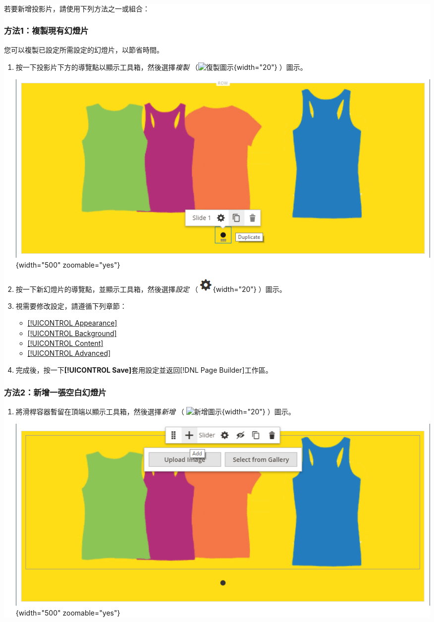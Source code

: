 若要新增投影片，請使用下列方法之一或組合：

### 方法1：複製現有幻燈片

您可以複製已設定所需設定的幻燈片，以節省時間。

1. 按一下投影片下方的導覽點以顯示工具箱，然後選擇&#x200B;_複製_ （![復製圖示](./assets/pb-icon-duplicate.png){width="20"} ）圖示。

   ![複製投影片](./assets/pb-media-slider-duplicate-slide.png){width="500" zoomable="yes"}

1. 按一下新幻燈片的導覽點，並顯示工具箱，然後選擇&#x200B;_設定_ （![設定圖示](./assets/pb-icon-settings.png){width="20"} ）圖示。

1. 視需要修改設定，請遵循下列章節：

   - [[!UICONTROL Appearance]](#appearance)
   - [[!UICONTROL Background]](#background)
   - [[!UICONTROL Content]](#content)
   - [[!UICONTROL Advanced]](#advanced)

1. 完成後，按一下&#x200B;**[!UICONTROL Save]**&#x200B;套用設定並返回[!DNL Page Builder]工作區。

### 方法2：新增一張空白幻燈片

1. 將滑桿容器暫留在頂端以顯示工具箱，然後選擇&#x200B;_新增_ （ ![新增圖示](./assets/pb-icon-add.png){width="20"} ）圖示。

   ![新增空白投影片](./assets/pb-media-slider-toolbox-add.png){width="500" zoomable="yes"}
